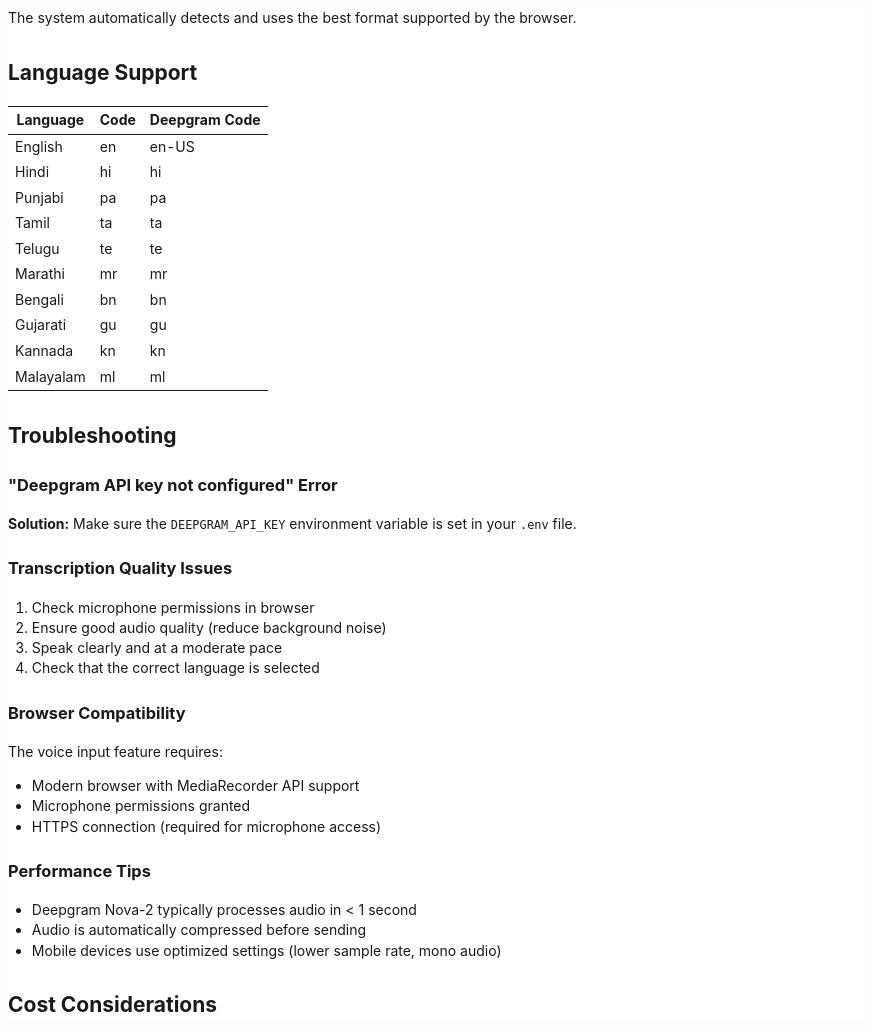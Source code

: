 The system automatically detects and uses the best format supported by the browser.

## Language Support

| Language   | Code | Deepgram Code |
|------------|------|---------------|
| English    | en   | en-US         |
| Hindi      | hi   | hi            |
| Punjabi    | pa   | pa            |
| Tamil      | ta   | ta            |
| Telugu     | te   | te            |
| Marathi    | mr   | mr            |
| Bengali    | bn   | bn            |
| Gujarati   | gu   | gu            |
| Kannada    | kn   | kn            |
| Malayalam  | ml   | ml            |

## Troubleshooting

### "Deepgram API key not configured" Error

**Solution:** Make sure the `DEEPGRAM_API_KEY` environment variable is set in your `.env` file.

### Transcription Quality Issues

1. Check microphone permissions in browser
2. Ensure good audio quality (reduce background noise)
3. Speak clearly and at a moderate pace
4. Check that the correct language is selected

### Browser Compatibility

The voice input feature requires:
- Modern browser with MediaRecorder API support
- Microphone permissions granted
- HTTPS connection (required for microphone access)

### Performance Tips

- Deepgram Nova-2 typically processes audio in < 1 second
- Audio is automatically compressed before sending
- Mobile devices use optimized settings (lower sample rate, mono audio)

## Cost Considerations
